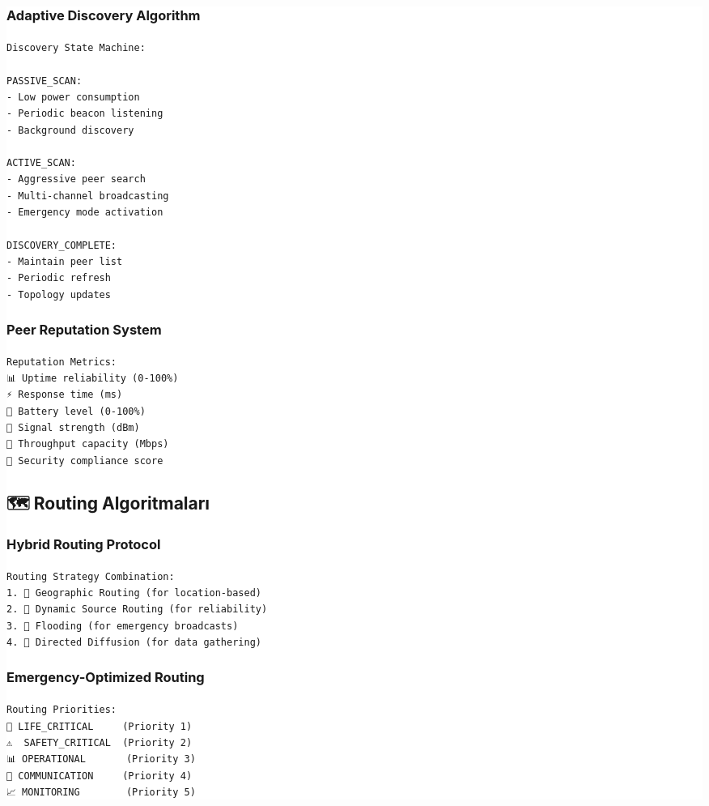 ### Adaptive Discovery Algorithm
```
Discovery State Machine:

PASSIVE_SCAN:
- Low power consumption
- Periodic beacon listening
- Background discovery

ACTIVE_SCAN:
- Aggressive peer search
- Multi-channel broadcasting
- Emergency mode activation

DISCOVERY_COMPLETE:
- Maintain peer list
- Periodic refresh
- Topology updates
```

### Peer Reputation System
```
Reputation Metrics:
📊 Uptime reliability (0-100%)
⚡ Response time (ms)
🔋 Battery level (0-100%)
📶 Signal strength (dBm)
🚀 Throughput capacity (Mbps)
🔐 Security compliance score
```

## 🗺️ Routing Algoritmaları

### Hybrid Routing Protocol
```
Routing Strategy Combination:
1. 📍 Geographic Routing (for location-based)
2. 🔄 Dynamic Source Routing (for reliability)
3. 🌊 Flooding (for emergency broadcasts)
4. 🎯 Directed Diffusion (for data gathering)
```

### Emergency-Optimized Routing
```
Routing Priorities:
🚨 LIFE_CRITICAL     (Priority 1)
⚠️  SAFETY_CRITICAL  (Priority 2)
📊 OPERATIONAL       (Priority 3)
💬 COMMUNICATION     (Priority 4)
📈 MONITORING        (Priority 5)
```
